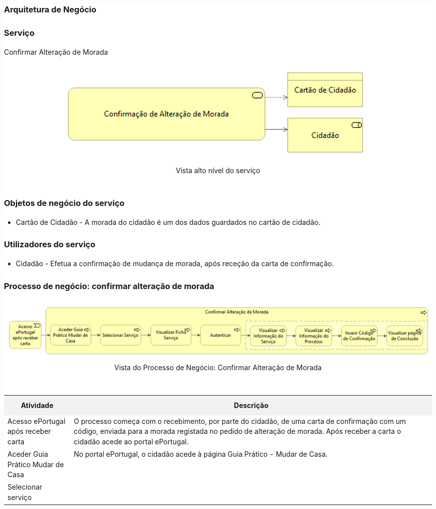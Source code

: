 ### Arquitetura de Negócio

### Serviço

Confirmar Alteração de Morada

<div style="text-align: center;">
  <img src="../../assets/images/image%20(14).png" alt="Vista alto nível do serviço">
</div>
 <div style="text-align: center;">Vista alto nível do serviço</div>

<br>

### Objetos de negócio do serviço

* Cartão de Cidadão - A morada do cidadão é um dos dados guardados no cartão de cidadão.

### Utilizadores do serviço

* Cidadão - Efetua a confirmação de mudança de morada, após receção da carta de confirmação.

### Processo de negócio: confirmar alteração de morada

<div style="text-align: center;">
  <img src="../../assets/images/image%20(12).png" alt="Vista do Processo de Negócio: Confirmar Alteração de Morada">
  Vista do Processo de Negócio: Confirmar Alteração de Morada
</div>
<br>

<table>
 <caption></caption>
  <tr>
    <th style="background-color: #f2f2f2; padding: 10px;">Atividade</th>
    <th style="background-color: #f2f2f2; padding: 10px;">Descrição</th>
  </tr>
  <tr>
    <td>Acesso ePortugal após receber carta</td>
    <td>O processo começa com o recebimento, por parte do cidadão, de uma carta de confirmação com um código, enviada para a morada registada no pedido de alteração de morada. Após receber a carta o cidadão acede ao portal ePortugal.</td>
  </tr>
  <tr>
    <td>Aceder Guia Prático Mudar de Casa</td>
    <td>No portal ePortugal, o cidadão acede à página Guia Prático - Mudar de Casa.</td>
  </tr>
  <tr>
    <td>Selecionar serviço</td>